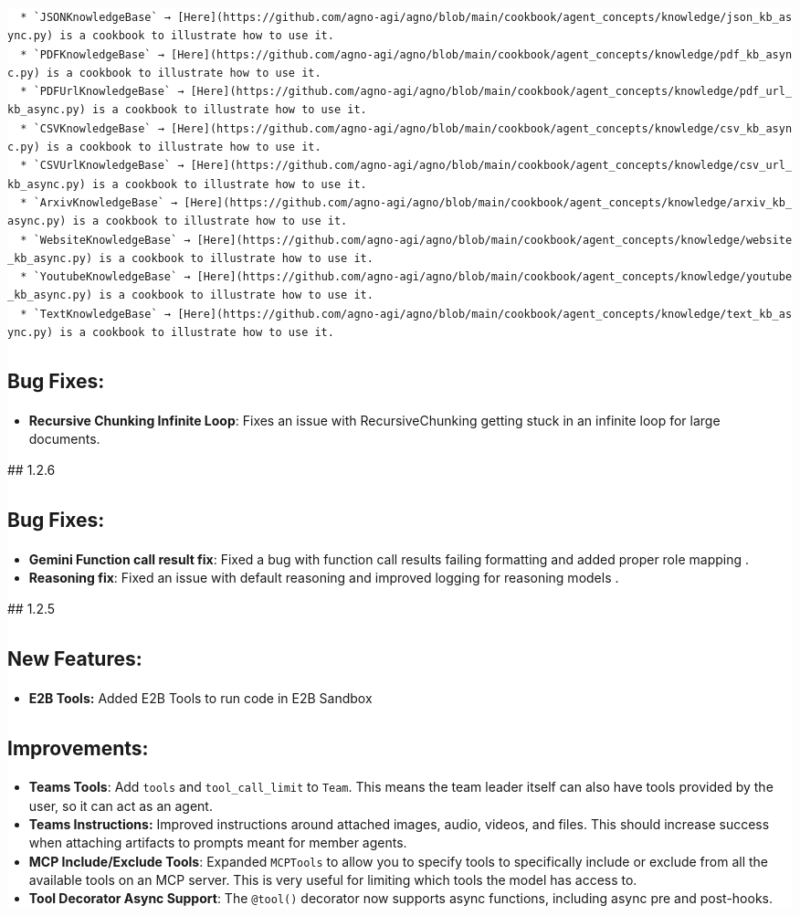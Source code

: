       * `JSONKnowledgeBase` → [Here](https://github.com/agno-agi/agno/blob/main/cookbook/agent_concepts/knowledge/json_kb_async.py) is a cookbook to illustrate how to use it.
      * `PDFKnowledgeBase` → [Here](https://github.com/agno-agi/agno/blob/main/cookbook/agent_concepts/knowledge/pdf_kb_async.py) is a cookbook to illustrate how to use it.
      * `PDFUrlKnowledgeBase` → [Here](https://github.com/agno-agi/agno/blob/main/cookbook/agent_concepts/knowledge/pdf_url_kb_async.py) is a cookbook to illustrate how to use it.
      * `CSVKnowledgeBase` → [Here](https://github.com/agno-agi/agno/blob/main/cookbook/agent_concepts/knowledge/csv_kb_async.py) is a cookbook to illustrate how to use it.
      * `CSVUrlKnowledgeBase` → [Here](https://github.com/agno-agi/agno/blob/main/cookbook/agent_concepts/knowledge/csv_url_kb_async.py) is a cookbook to illustrate how to use it.
      * `ArxivKnowledgeBase` → [Here](https://github.com/agno-agi/agno/blob/main/cookbook/agent_concepts/knowledge/arxiv_kb_async.py) is a cookbook to illustrate how to use it.
      * `WebsiteKnowledgeBase` → [Here](https://github.com/agno-agi/agno/blob/main/cookbook/agent_concepts/knowledge/website_kb_async.py) is a cookbook to illustrate how to use it.
      * `YoutubeKnowledgeBase` → [Here](https://github.com/agno-agi/agno/blob/main/cookbook/agent_concepts/knowledge/youtube_kb_async.py) is a cookbook to illustrate how to use it.
      * `TextKnowledgeBase` → [Here](https://github.com/agno-agi/agno/blob/main/cookbook/agent_concepts/knowledge/text_kb_async.py) is a cookbook to illustrate how to use it.

  ## Bug Fixes:

  * **Recursive Chunking Infinite Loop**: Fixes an issue with RecursiveChunking getting stuck in an infinite loop for large documents.
</Update>

<Update label="2025-03-28" description="v1.2.6">
  ## 1.2.6

  ## Bug Fixes:

  * **Gemini Function call result fix**: Fixed a bug with function call results failing formatting and added proper role mapping .
  * **Reasoning fix**: Fixed an issue with default reasoning and improved logging for reasoning models .
</Update>

<Update label="2025-03-27" description="v1.2.5">
  ## 1.2.5

  ## New Features:

  * **E2B Tools:** Added E2B Tools to run code in E2B Sandbox

  ## Improvements:

  * **Teams Tools**: Add `tools` and `tool_call_limit` to `Team`. This means the team leader itself can also have tools provided by the user, so it can act as an agent.
  * **Teams Instructions:** Improved instructions around attached images, audio, videos, and files. This should increase success when attaching artifacts to prompts meant for member agents.
  * **MCP Include/Exclude Tools**: Expanded `MCPTools` to allow you to specify tools to specifically include or exclude from all the available tools on an MCP server. This is very useful for limiting which tools the model has access to.
  * **Tool Decorator Async Support**: The `@tool()` decorator now supports async functions, including async pre and post-hooks.
